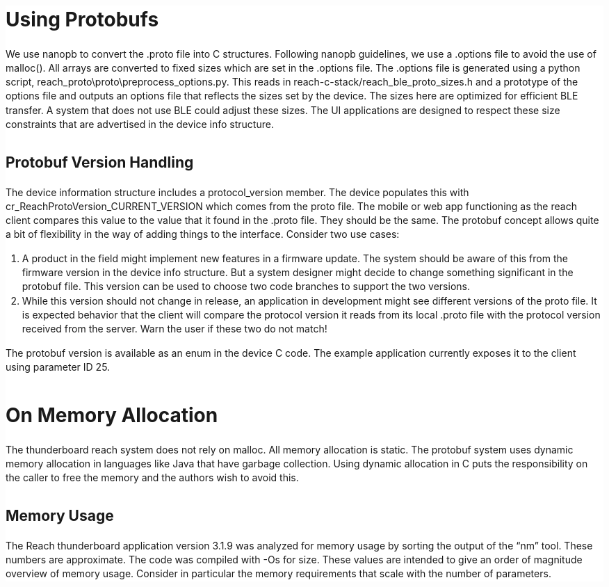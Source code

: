 

# 


# Using Protobufs

We use nanopb to convert the .proto file into C structures.  Following nanopb guidelines, we use a .options file to avoid the use of malloc().  All arrays are converted to fixed sizes which are set in the .options file.  The .options file is generated using a python script, reach_proto\proto\preprocess_options.py.  This reads in reach-c-stack/reach_ble_proto_sizes.h and a prototype of the options file and outputs an options file that reflects the sizes set by the device.  The sizes here are optimized for efficient BLE transfer.  A system that does not use BLE could adjust these sizes.  The UI applications are designed to respect these size constraints that are advertised in the device info structure.


## Protobuf Version Handling

The device information structure includes a protocol_version member.  The device populates this with cr_ReachProtoVersion_CURRENT_VERSION which comes from the proto file.  The mobile or web app functioning as the reach client compares this value to the value that it found in the .proto file.  They should be the same.  The protobuf concept allows quite a bit of flexibility in the way of adding things to the interface.  Consider two use cases:



1. A product in the field might implement new features in a firmware update.  The system should be aware of this from the firmware version in the device info structure.  But a system designer might decide to change something significant in the protobuf file.  This version can be used to choose two code branches to support the two versions.
2. While this version should not change in release, an application in development might see different versions of the proto file.  It is expected behavior that the client will compare the protocol version it reads from its local .proto file with the protocol version received from the server.  Warn the user if these two do not match!

The protobuf version is available as an enum in the device C code.  The example application currently exposes it to the client using parameter ID 25.


# 


# On Memory Allocation

The thunderboard reach system does not rely on malloc.  All memory allocation is static.  The protobuf system uses dynamic memory allocation in languages like Java that have garbage collection.  Using dynamic allocation in C puts the responsibility on the caller to free the memory and the authors wish to avoid this.  


## Memory Usage

The Reach thunderboard application version 3.1.9 was analyzed for memory usage by sorting the output of the “nm” tool.  These numbers are approximate.  The code was compiled with -Os for size.  These values are intended to give an order of magnitude overview of memory usage.  Consider in particular the memory requirements that scale with the number of parameters.
